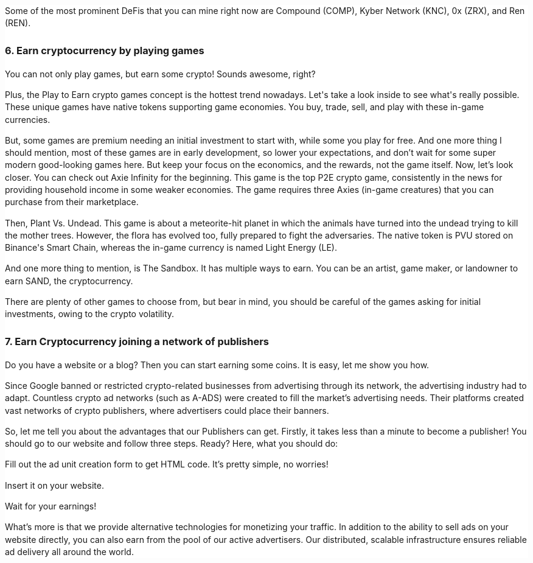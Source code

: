 Some of the most prominent DeFis that you can mine right now are Compound (COMP), Kyber Network (KNC), 0x (ZRX), and Ren (REN).

### 6. Earn cryptocurrency by playing games <a id="destinationLinkName8"></a>

You can not only play games, but earn some crypto! Sounds awesome, right?

Plus, the Play to Earn crypto games concept is the hottest trend nowadays. Let's take a look inside to see what's really possible. These unique games have native tokens supporting game economies. You buy, trade, sell, and play with these in-game currencies.

But, some games are premium needing an initial investment to start with, while some you play for free. And one more thing I should mention, most of these games are in early development, so lower your expectations, and don’t wait for some super modern good-looking games here. But keep your focus on the economics, and the rewards, not the game itself. Now, let’s look closer. You can check out Axie Infinity for the beginning. This game is the top P2E crypto game, consistently in the news for providing household income in some weaker economies. The game requires three Axies (in-game creatures) that you can purchase from their marketplace.

Then, Plant Vs. Undead. This game is about a meteorite-hit planet in which the animals have turned into the undead trying to kill the mother trees. However, the flora has evolved too, fully prepared to fight the adversaries. The native token is PVU stored on Binance's Smart Chain, whereas the in-game currency is named Light Energy (LE).

And one more thing to mention, is The Sandbox. It has multiple ways to earn. You can be an artist, game maker, or landowner to earn SAND, the cryptocurrency.

There are plenty of other games to choose from, but bear in mind, you should be careful of the games asking for initial investments, owing to the crypto volatility.

### 7. Earn Cryptocurrency joining a network of publishers <a id="destinationLinkName9"></a>

Do you have a website or a blog? Then you can start earning some coins. It is easy, let me show you how. 

Since Google banned or restricted crypto-related businesses from advertising through its network, the advertising industry had to adapt. Countless crypto ad networks (such as A-ADS) were created to fill the market’s advertising needs. Their platforms created vast networks of crypto publishers, where advertisers could place their banners.

So, let me tell you about the advantages that our Publishers can get. Firstly, it takes less than a minute to become a publisher! You should go to our website and follow three steps. Ready? Here, what you should do:

Fill out the ad unit creation form to get HTML code. It’s pretty simple, no worries!

Insert it on your website.

Wait for your earnings!

What’s more is that we provide alternative technologies for monetizing your traffic. In addition to the ability to sell ads on your website directly, you can also earn from the pool of our active advertisers. Our distributed, scalable infrastructure ensures reliable ad delivery all around the world. 
